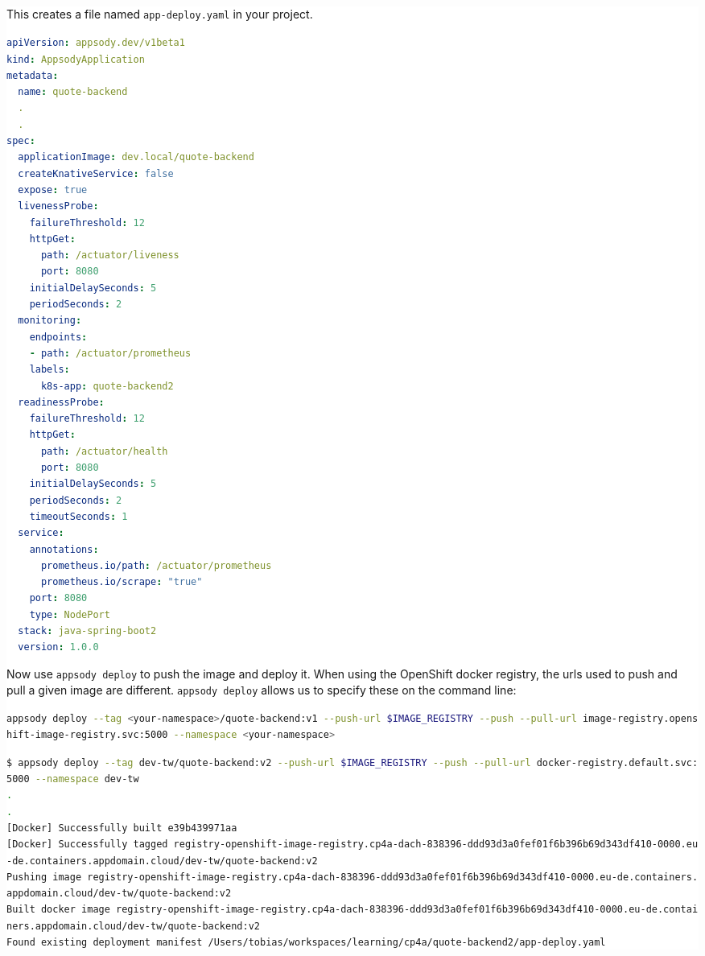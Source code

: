 This creates a file named `app-deploy.yaml` in your project.

```yaml
apiVersion: appsody.dev/v1beta1
kind: AppsodyApplication
metadata:
  name: quote-backend
  .
  .
spec:
  applicationImage: dev.local/quote-backend
  createKnativeService: false
  expose: true
  livenessProbe:
    failureThreshold: 12
    httpGet:
      path: /actuator/liveness
      port: 8080
    initialDelaySeconds: 5
    periodSeconds: 2
  monitoring:
    endpoints:
    - path: /actuator/prometheus
    labels:
      k8s-app: quote-backend2
  readinessProbe:
    failureThreshold: 12
    httpGet:
      path: /actuator/health
      port: 8080
    initialDelaySeconds: 5
    periodSeconds: 2
    timeoutSeconds: 1
  service:
    annotations:
      prometheus.io/path: /actuator/prometheus
      prometheus.io/scrape: "true"
    port: 8080
    type: NodePort
  stack: java-spring-boot2
  version: 1.0.0
```

Now use `appsody deploy` to push the image and deploy it. When using the OpenShift docker registry, the urls used to push and pull a given image are different. `appsody deploy` allows us to specify these on the command line:

```bash
appsody deploy --tag <your-namespace>/quote-backend:v1 --push-url $IMAGE_REGISTRY --push --pull-url image-registry.openshift-image-registry.svc:5000 --namespace <your-namespace>
```

```bash
$ appsody deploy --tag dev-tw/quote-backend:v2 --push-url $IMAGE_REGISTRY --push --pull-url docker-registry.default.svc:5000 --namespace dev-tw
.
.
[Docker] Successfully built e39b439971aa
[Docker] Successfully tagged registry-openshift-image-registry.cp4a-dach-838396-ddd93d3a0fef01f6b396b69d343df410-0000.eu-de.containers.appdomain.cloud/dev-tw/quote-backend:v2
Pushing image registry-openshift-image-registry.cp4a-dach-838396-ddd93d3a0fef01f6b396b69d343df410-0000.eu-de.containers.appdomain.cloud/dev-tw/quote-backend:v2
Built docker image registry-openshift-image-registry.cp4a-dach-838396-ddd93d3a0fef01f6b396b69d343df410-0000.eu-de.containers.appdomain.cloud/dev-tw/quote-backend:v2
Found existing deployment manifest /Users/tobias/workspaces/learning/cp4a/quote-backend2/app-deploy.yaml
```